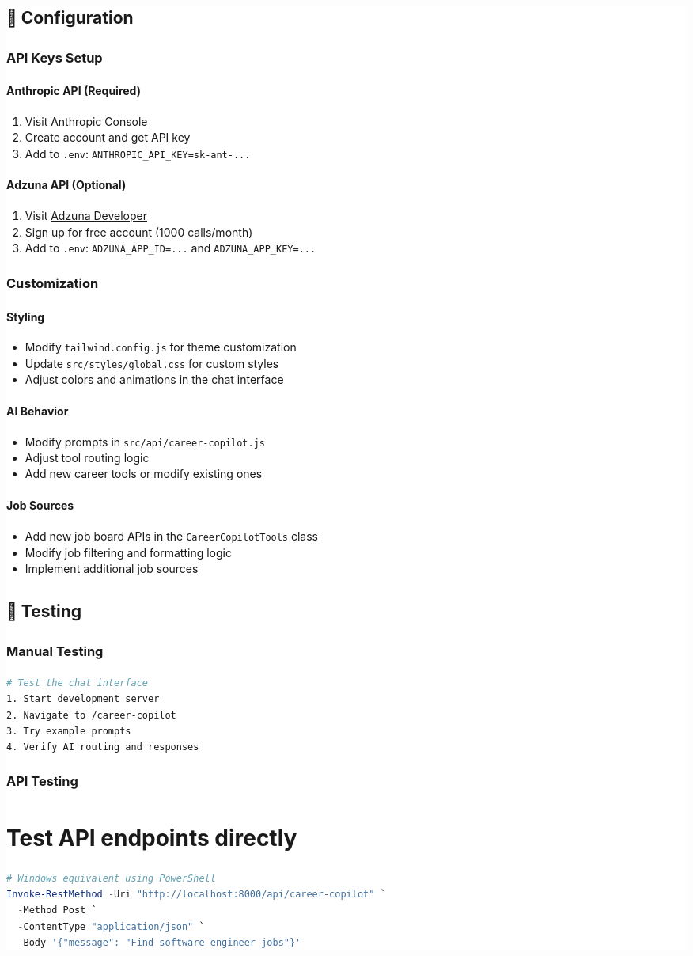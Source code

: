 ## 🔧 Configuration

### **API Keys Setup**

#### **Anthropic API (Required)**
1. Visit [Anthropic Console](https://console.anthropic.com/)
2. Create account and get API key
3. Add to `.env`: `ANTHROPIC_API_KEY=sk-ant-...`

#### **Adzuna API (Optional)**
1. Visit [Adzuna Developer](https://developer.adzuna.com/)
2. Sign up for free account (1000 calls/month)
3. Add to `.env`: `ADZUNA_APP_ID=...` and `ADZUNA_APP_KEY=...`

### **Customization**

#### **Styling**
- Modify `tailwind.config.js` for theme customization
- Update `src/styles/global.css` for custom styles
- Adjust colors and animations in the chat interface

#### **AI Behavior**
- Modify prompts in `src/api/career-copilot.js`
- Adjust tool routing logic
- Add new career tools or modify existing ones

#### **Job Sources**
- Add new job board APIs in the `CareerCopilotTools` class
- Modify job filtering and formatting logic
- Implement additional job sources

## 🧪 Testing

### **Manual Testing**
```bash
# Test the chat interface
1. Start development server
2. Navigate to /career-copilot
3. Try example prompts
4. Verify AI routing and responses
```

### **API Testing**

# Test API endpoints directly
```powershell
# Windows equivalent using PowerShell
Invoke-RestMethod -Uri "http://localhost:8000/api/career-copilot" `
  -Method Post `
  -ContentType "application/json" `
  -Body '{"message": "Find software engineer jobs"}'
```
